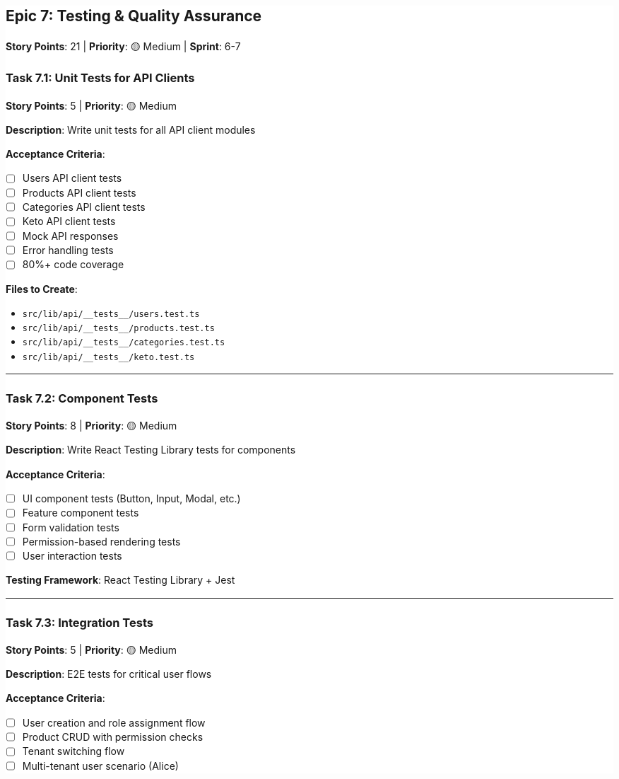 
## Epic 7: Testing & Quality Assurance

**Story Points**: 21 | **Priority**: 🟡 Medium | **Sprint**: 6-7

### Task 7.1: Unit Tests for API Clients

**Story Points**: 5 | **Priority**: 🟡 Medium

**Description**: Write unit tests for all API client modules

**Acceptance Criteria**:
- [ ] Users API client tests
- [ ] Products API client tests
- [ ] Categories API client tests
- [ ] Keto API client tests
- [ ] Mock API responses
- [ ] Error handling tests
- [ ] 80%+ code coverage

**Files to Create**:
- `src/lib/api/__tests__/users.test.ts`
- `src/lib/api/__tests__/products.test.ts`
- `src/lib/api/__tests__/categories.test.ts`
- `src/lib/api/__tests__/keto.test.ts`

---

### Task 7.2: Component Tests

**Story Points**: 8 | **Priority**: 🟡 Medium

**Description**: Write React Testing Library tests for components

**Acceptance Criteria**:
- [ ] UI component tests (Button, Input, Modal, etc.)
- [ ] Feature component tests
- [ ] Form validation tests
- [ ] Permission-based rendering tests
- [ ] User interaction tests

**Testing Framework**: React Testing Library + Jest

---

### Task 7.3: Integration Tests

**Story Points**: 5 | **Priority**: 🟡 Medium

**Description**: E2E tests for critical user flows

**Acceptance Criteria**:
- [ ] User creation and role assignment flow
- [ ] Product CRUD with permission checks
- [ ] Tenant switching flow
- [ ] Multi-tenant user scenario (Alice)
